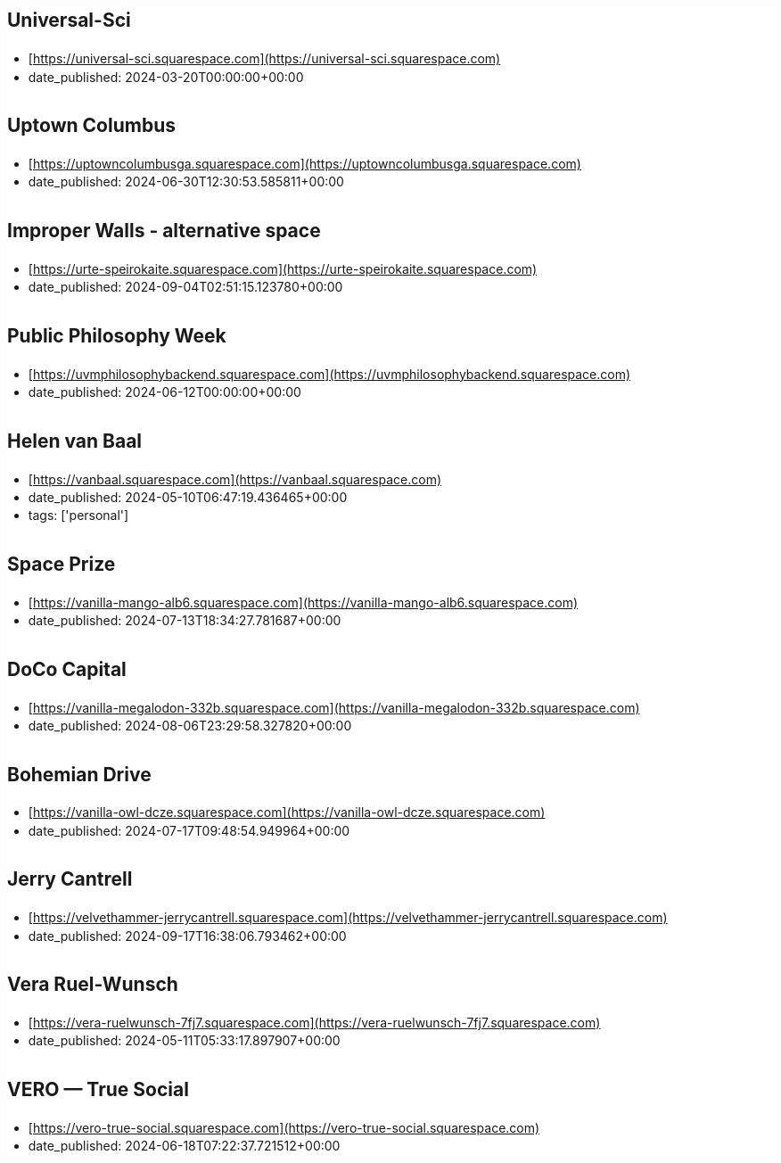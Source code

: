  ## Universal-Sci
 - [https://universal-sci.squarespace.com](https://universal-sci.squarespace.com)
 - date_published: 2024-03-20T00:00:00+00:00

 ## Uptown Columbus
 - [https://uptowncolumbusga.squarespace.com](https://uptowncolumbusga.squarespace.com)
 - date_published: 2024-06-30T12:30:53.585811+00:00

 ## Improper Walls - alternative space
 - [https://urte-speirokaite.squarespace.com](https://urte-speirokaite.squarespace.com)
 - date_published: 2024-09-04T02:51:15.123780+00:00

 ## Public Philosophy Week
 - [https://uvmphilosophybackend.squarespace.com](https://uvmphilosophybackend.squarespace.com)
 - date_published: 2024-06-12T00:00:00+00:00

 ## Helen van Baal
 - [https://vanbaal.squarespace.com](https://vanbaal.squarespace.com)
 - date_published: 2024-05-10T06:47:19.436465+00:00
 - tags: ['personal']

 ## Space Prize
 - [https://vanilla-mango-alb6.squarespace.com](https://vanilla-mango-alb6.squarespace.com)
 - date_published: 2024-07-13T18:34:27.781687+00:00

 ## DoCo Capital
 - [https://vanilla-megalodon-332b.squarespace.com](https://vanilla-megalodon-332b.squarespace.com)
 - date_published: 2024-08-06T23:29:58.327820+00:00

 ## Bohemian Drive
 - [https://vanilla-owl-dcze.squarespace.com](https://vanilla-owl-dcze.squarespace.com)
 - date_published: 2024-07-17T09:48:54.949964+00:00

 ## Jerry Cantrell
 - [https://velvethammer-jerrycantrell.squarespace.com](https://velvethammer-jerrycantrell.squarespace.com)
 - date_published: 2024-09-17T16:38:06.793462+00:00

 ## Vera Ruel-Wunsch
 - [https://vera-ruelwunsch-7fj7.squarespace.com](https://vera-ruelwunsch-7fj7.squarespace.com)
 - date_published: 2024-05-11T05:33:17.897907+00:00

 ## VERO — True Social
 - [https://vero-true-social.squarespace.com](https://vero-true-social.squarespace.com)
 - date_published: 2024-06-18T07:22:37.721512+00:00
